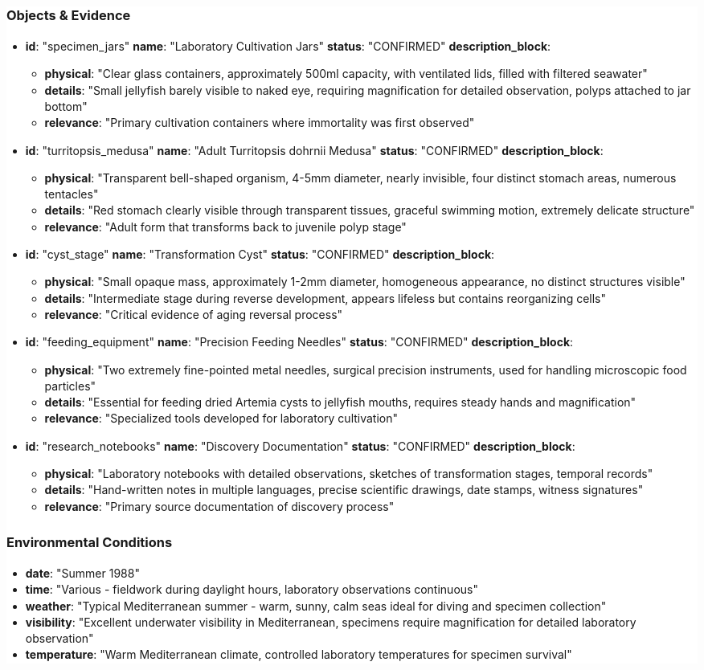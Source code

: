 ### Objects & Evidence

- **id**: "specimen_jars"
  **name**: "Laboratory Cultivation Jars"
  **status**: "CONFIRMED"
  **description_block**:
    - **physical**: "Clear glass containers, approximately 500ml capacity, with ventilated lids, filled with filtered seawater"
    - **details**: "Small jellyfish barely visible to naked eye, requiring magnification for detailed observation, polyps attached to jar bottom"
    - **relevance**: "Primary cultivation containers where immortality was first observed"

- **id**: "turritopsis_medusa"
  **name**: "Adult Turritopsis dohrnii Medusa"
  **status**: "CONFIRMED"
  **description_block**:
    - **physical**: "Transparent bell-shaped organism, 4-5mm diameter, nearly invisible, four distinct stomach areas, numerous tentacles"
    - **details**: "Red stomach clearly visible through transparent tissues, graceful swimming motion, extremely delicate structure"
    - **relevance**: "Adult form that transforms back to juvenile polyp stage"

- **id**: "cyst_stage"
  **name**: "Transformation Cyst"
  **status**: "CONFIRMED"
  **description_block**:
    - **physical**: "Small opaque mass, approximately 1-2mm diameter, homogeneous appearance, no distinct structures visible"
    - **details**: "Intermediate stage during reverse development, appears lifeless but contains reorganizing cells"
    - **relevance**: "Critical evidence of aging reversal process"

- **id**: "feeding_equipment"
  **name**: "Precision Feeding Needles"
  **status**: "CONFIRMED"
  **description_block**:
    - **physical**: "Two extremely fine-pointed metal needles, surgical precision instruments, used for handling microscopic food particles"
    - **details**: "Essential for feeding dried Artemia cysts to jellyfish mouths, requires steady hands and magnification"
    - **relevance**: "Specialized tools developed for laboratory cultivation"

- **id**: "research_notebooks"
  **name**: "Discovery Documentation"
  **status**: "CONFIRMED"
  **description_block**:
    - **physical**: "Laboratory notebooks with detailed observations, sketches of transformation stages, temporal records"
    - **details**: "Hand-written notes in multiple languages, precise scientific drawings, date stamps, witness signatures"
    - **relevance**: "Primary source documentation of discovery process"

### Environmental Conditions
- **date**: "Summer 1988"
- **time**: "Various - fieldwork during daylight hours, laboratory observations continuous"
- **weather**: "Typical Mediterranean summer - warm, sunny, calm seas ideal for diving and specimen collection"
- **visibility**: "Excellent underwater visibility in Mediterranean, specimens require magnification for detailed laboratory observation"
- **temperature**: "Warm Mediterranean climate, controlled laboratory temperatures for specimen survival"
